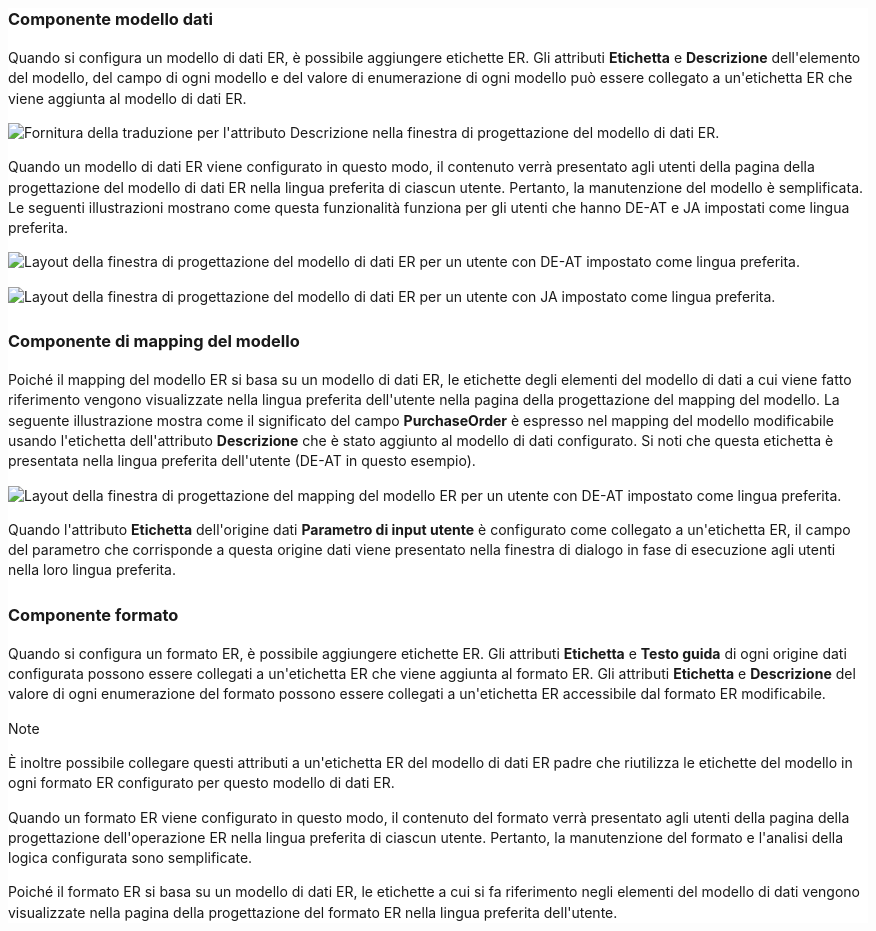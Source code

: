 ### <a name="data-model-component"></a>Componente modello dati

Quando si configura un modello di dati ER, è possibile aggiungere etichette ER. Gli attributi **Etichetta** e **Descrizione** dell'elemento del modello, del campo di ogni modello e del <a id="LinkModelEnum"></a>valore di enumerazione di ogni modello può essere collegato a un'etichetta ER che viene aggiunta al modello di dati ER.

![Fornitura della traduzione per l'attributo Descrizione nella finestra di progettazione del modello di dati ER.](./media/er-multilingual-labels-refer.png)

Quando un modello di dati ER viene configurato in questo modo, il contenuto verrà presentato agli utenti della pagina della progettazione del modello di dati ER nella lingua preferita di ciascun utente. Pertanto, la manutenzione del modello è semplificata. Le seguenti illustrazioni mostrano come questa funzionalità funziona per gli utenti che hanno DE-AT e JA impostati come lingua preferita.

![Layout della finestra di progettazione del modello di dati ER per un utente con DE-AT impostato come lingua preferita.](./media/er-multilingual-labels-refer-de.png)

![Layout della finestra di progettazione del modello di dati ER per un utente con JA impostato come lingua preferita.](./media/er-multilingual-labels-refer-ja.png)

### <a name="model-mapping-component"></a>Componente di mapping del modello

Poiché il mapping del modello ER si basa su un modello di dati ER, le etichette degli elementi del modello di dati a cui viene fatto riferimento vengono visualizzate nella lingua preferita dell'utente nella pagina della progettazione del mapping del modello. La seguente illustrazione mostra come il significato del campo **PurchaseOrder** è espresso nel mapping del modello modificabile usando l'etichetta dell'attributo **Descrizione** che è stato aggiunto al modello di dati configurato. Si noti che questa etichetta è presentata nella lingua preferita dell'utente (DE-AT in questo esempio).

![Layout della finestra di progettazione del mapping del modello ER per un utente con DE-AT impostato come lingua preferita.](./media/er-multilingual-labels-show-mapping.png)

Quando l'attributo **Etichetta** dell'origine dati **Parametro di input utente** è configurato come collegato a un'etichetta ER, il campo del parametro che corrisponde a questa origine dati viene presentato nella finestra di dialogo in fase di esecuzione agli utenti nella loro lingua preferita.

### <a name="format-component"></a>Componente formato

Quando si configura un formato ER, è possibile aggiungere etichette ER. Gli attributi **Etichetta** e **Testo guida** di ogni origine dati configurata possono essere collegati a un'etichetta ER che viene aggiunta al formato ER. Gli attributi **Etichetta** e **Descrizione** del <a id="LinkFormatEnum"></a>valore di ogni enumerazione del formato possono essere collegati a un'etichetta ER accessibile dal formato ER modificabile.

> [!NOTE]
> È inoltre possibile collegare questi attributi a un'etichetta ER del modello di dati ER padre che riutilizza le etichette del modello in ogni formato ER configurato per questo modello di dati ER.

Quando un formato ER viene configurato in questo modo, il contenuto del formato verrà presentato agli utenti della pagina della progettazione dell'operazione ER nella lingua preferita di ciascun utente. Pertanto, la manutenzione del formato e l'analisi della logica configurata sono semplificate.

Poiché il formato ER si basa su un modello di dati ER, le etichette a cui si fa riferimento negli elementi del modello di dati vengono visualizzate nella pagina della progettazione del formato ER nella lingua preferita dell'utente.
